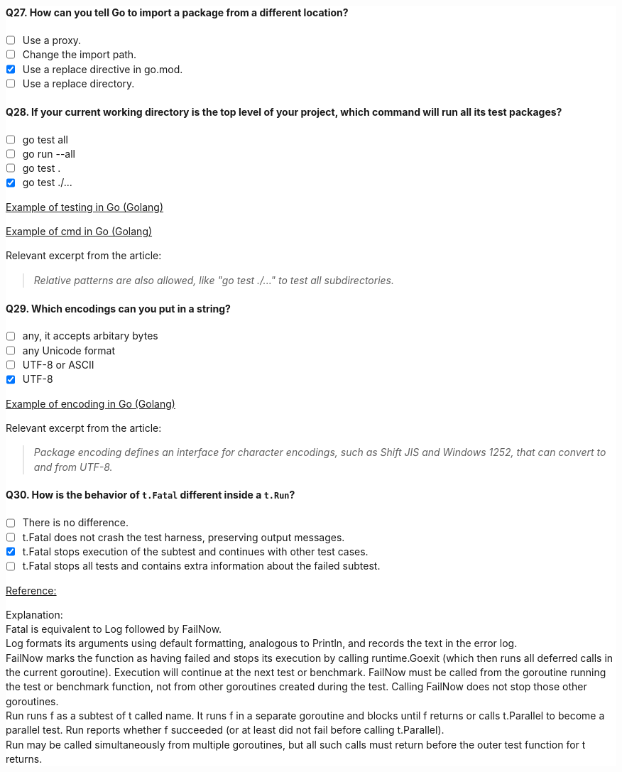 #### Q27. How can you tell Go to import a package from a different location?

- [ ] Use a proxy.
- [ ] Change the import path.
- [x] Use a replace directive in go.mod.
- [ ] Use a replace directory.

#### Q28. If your current working directory is the top level of your project, which command will run all its test packages?

- [ ] go test all
- [ ] go run --all
- [ ] go test .
- [x] go test ./...

[Example of testing in Go (Golang)](https://pkg.go.dev/testing)

[Example of cmd in Go (Golang)](https://pkg.go.dev/cmd/go)

Relevant excerpt from the article:

> _Relative patterns are also allowed, like "go test ./..." to test all subdirectories._

#### Q29. Which encodings can you put in a string?

- [ ] any, it accepts arbitary bytes
- [ ] any Unicode format
- [ ] UTF-8 or ASCII
- [x] UTF-8

[Example of encoding in Go (Golang)](https://pkg.go.dev/golang.org/x/text/encoding)

Relevant excerpt from the article:

> _Package encoding defines an interface for character encodings, such as Shift JIS and Windows 1252, that can convert to and from UTF-8._

#### Q30. How is the behavior of `t.Fatal` different inside a `t.Run`?

- [ ] There is no difference.
- [ ] t.Fatal does not crash the test harness, preserving output messages.
- [x] t.Fatal stops execution of the subtest and continues with other test cases.
- [ ] t.Fatal stops all tests and contains extra information about the failed subtest.

[Reference:](https://go.dev/play/p/gtne3iRL9AX)

Explanation:  
Fatal is equivalent to Log followed by FailNow.  
Log formats its arguments using default formatting, analogous to Println, and records the text in the error log.  
FailNow marks the function as having failed and stops its execution by calling runtime.Goexit (which then runs all deferred calls in the current goroutine). Execution will continue at the next test or benchmark. FailNow must be called from the goroutine running the test or benchmark function, not from other goroutines created during the test. Calling FailNow does not stop those other goroutines.  
Run runs f as a subtest of t called name. It runs f in a separate goroutine and blocks until f returns or calls t.Parallel to become a parallel test. Run reports whether f succeeded (or at least did not fail before calling t.Parallel).  
Run may be called simultaneously from multiple goroutines, but all such calls must return before the outer test function for t returns.
